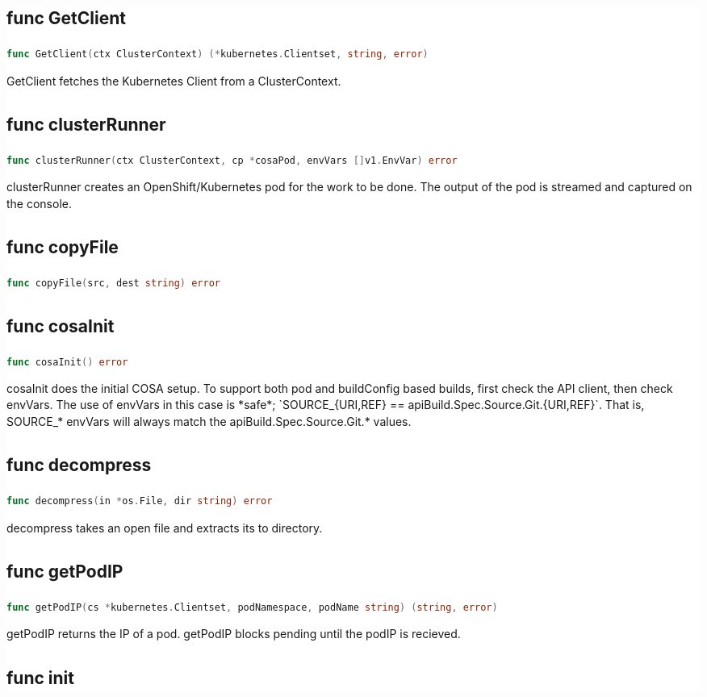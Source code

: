 ```go
```

## func GetClient

```go
func GetClient(ctx ClusterContext) (*kubernetes.Clientset, string, error)
```

GetClient fetches the Kubernetes Client from a ClusterContext\.

## func clusterRunner

```go
func clusterRunner(ctx ClusterContext, cp *cosaPod, envVars []v1.EnvVar) error
```

clusterRunner creates an OpenShift/Kubernetes pod for the work to be done\. The output of the pod is streamed and captured on the console\.

## func copyFile

```go
func copyFile(src, dest string) error
```

## func cosaInit

```go
func cosaInit() error
```

cosaInit does the initial COSA setup\. To support both pod and buildConfig based builds\, first check the API client\, then check envVars\. The use of envVars in this case is \*safe\*; \`SOURCE\_\{URI\,REF\} == apiBuild\.Spec\.Source\.Git\.\{URI\,REF\}\`\. That is\, SOURCE\_\* envVars will always match the apiBuild\.Spec\.Source\.Git\.\* values\.

## func decompress

```go
func decompress(in *os.File, dir string) error
```

decompress takes an open file and extracts its to directory\.

## func getPodIP

```go
func getPodIP(cs *kubernetes.Clientset, podNamespace, podName string) (string, error)
```

getPodIP returns the IP of a pod\. getPodIP blocks pending until the podIP is recieved\.

## func init
